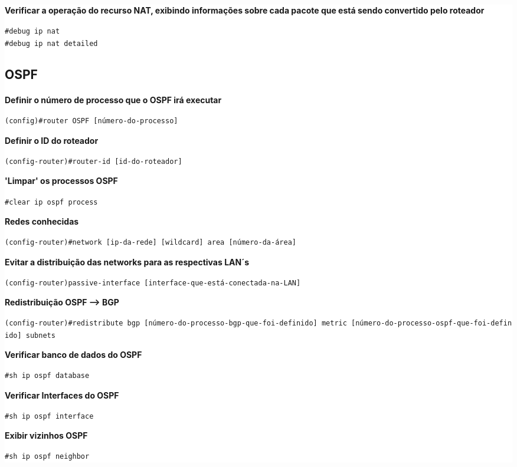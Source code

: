**Verificar a operação do recurso NAT, exibindo informações sobre cada pacote que está sendo convertido pelo roteador**

```
#debug ip nat
#debug ip nat detailed 
```

## OSPF

**Definir o número de processo que o OSPF irá executar**

```
(config)#router OSPF [número-do-processo]
```

**Definir o ID do roteador**

```
(config-router)#router-id [id-do-roteador]
```

**'Limpar' os processos OSPF**

```
#clear ip ospf process
```

**Redes conhecidas**

```
(config-router)#network [ip-da-rede] [wildcard] area [número-da-área]
```

**Evitar a distribuição das networks para as respectivas LAN´s**

```
(config-router)passive-interface [interface-que-está-conectada-na-LAN]
```

**Redistribuição OSPF --> BGP**

```
(config-router)#redistribute bgp [número-do-processo-bgp-que-foi-definido] metric [número-do-processo-ospf-que-foi-definido] subnets
```

**Verificar banco de dados do OSPF**

```
#sh ip ospf database
```

**Verificar Interfaces do OSPF**

```
#sh ip ospf interface
```

**Exibir vizinhos OSPF**

```
#sh ip ospf neighbor
```
